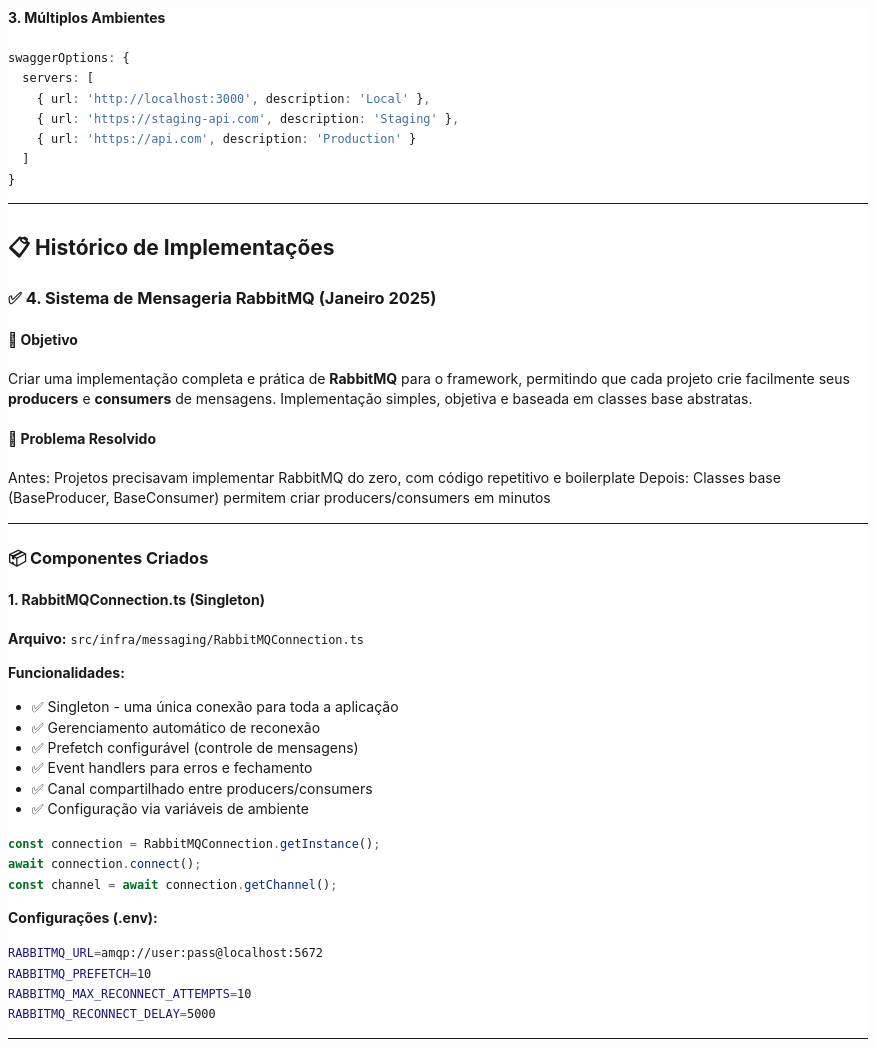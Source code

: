#### 3. **Múltiplos Ambientes**
```typescript
swaggerOptions: {
  servers: [
    { url: 'http://localhost:3000', description: 'Local' },
    { url: 'https://staging-api.com', description: 'Staging' },
    { url: 'https://api.com', description: 'Production' }
  ]
}
```

---

## 📋 Histórico de Implementações

### ✅ 4. Sistema de Mensageria RabbitMQ (Janeiro 2025)

#### 📌 Objetivo
Criar uma implementação completa e prática de **RabbitMQ** para o framework, permitindo que cada projeto crie facilmente seus **producers** e **consumers** de mensagens. Implementação simples, objetiva e baseada em classes base abstratas.

#### 🎯 Problema Resolvido
Antes: Projetos precisavam implementar RabbitMQ do zero, com código repetitivo e boilerplate
Depois: Classes base (BaseProducer, BaseConsumer) permitem criar producers/consumers em minutos

---

### 📦 Componentes Criados

#### 1. **RabbitMQConnection.ts** (Singleton)
**Arquivo:** `src/infra/messaging/RabbitMQConnection.ts`

**Funcionalidades:**
- ✅ Singleton - uma única conexão para toda a aplicação
- ✅ Gerenciamento automático de reconexão
- ✅ Prefetch configurável (controle de mensagens)
- ✅ Event handlers para erros e fechamento
- ✅ Canal compartilhado entre producers/consumers
- ✅ Configuração via variáveis de ambiente

```typescript
const connection = RabbitMQConnection.getInstance();
await connection.connect();
const channel = await connection.getChannel();
```

**Configurações (.env):**
```bash
RABBITMQ_URL=amqp://user:pass@localhost:5672
RABBITMQ_PREFETCH=10
RABBITMQ_MAX_RECONNECT_ATTEMPTS=10
RABBITMQ_RECONNECT_DELAY=5000
```

---